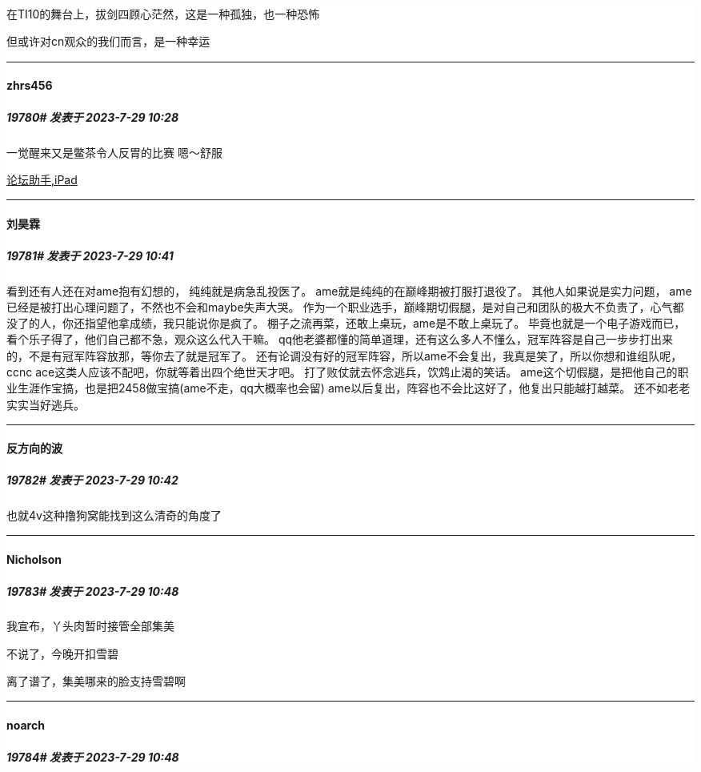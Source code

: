 在TI10的舞台上，拔剑四顾心茫然，这是一种孤独，也一种恐怖

但或许对cn观众的我们而言，是一种幸运


*****

####  zhrs456  
##### 19780#       发表于 2023-7-29 10:28

一觉醒来又是鳖茶令人反胃的比赛 嗯～舒服

[论坛助手,iPad](https://bbs.saraba1st.com/2b/forum.php?mod=viewthread&amp;tid=2029836)


*****

####  刘昊霖  
##### 19781#       发表于 2023-7-29 10:41

看到还有人还在对ame抱有幻想的，
纯纯就是病急乱投医了。
ame就是纯纯的在巅峰期被打服打退役了。
其他人如果说是实力问题，
ame已经是被打出心理问题了，不然也不会和maybe失声大哭。
作为一个职业选手，巅峰期切假腿，是对自己和团队的极大不负责了，心气都没了的人，你还指望他拿成绩，我只能说你是疯了。
棚子之流再菜，还敢上桌玩，ame是不敢上桌玩了。
毕竟也就是一个电子游戏而已，看个乐子得了，他们自己都不急，观众这么代入干嘛。
qq他老婆都懂的简单道理，还有这么多人不懂么，冠军阵容是自己一步步打出来的，不是有冠军阵容放那，等你去了就是冠军了。
还有论调没有好的冠军阵容，所以ame不会复出，我真是笑了，所以你想和谁组队呢，ccnc ace这类人应该不配吧，你就等着出四个绝世天才吧。
打了败仗就去怀念逃兵，饮鸩止渴的笑话。
ame这个切假腿，是把他自己的职业生涯作宝搞，也是把2458做宝搞(ame不走，qq大概率也会留)
ame以后复出，阵容也不会比这好了，他复出只能越打越菜。
还不如老老实实当好逃兵。

*****

####  反方向的波  
##### 19782#       发表于 2023-7-29 10:42

也就4v这种撸狗窝能找到这么清奇的角度了


*****

####  Nicholson  
##### 19783#       发表于 2023-7-29 10:48

我宣布，丫头肉暂时接管全部集美

不说了，今晚开扣雪碧

离了谱了，集美哪来的脸支持雪碧啊

*****

####  noarch  
##### 19784#       发表于 2023-7-29 10:48
